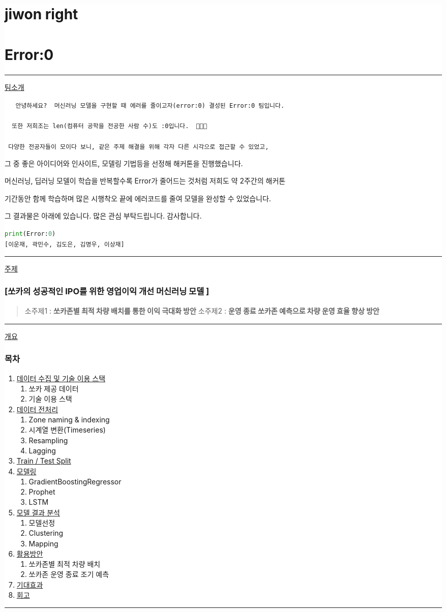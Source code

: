 # jiwon right
# Error:0

---

[팀소개](https://www.notion.so/e15309d6534d41479ffa107871a452be)

       안녕하세요?  머신러닝 모델을 구현할 때 에러를 줄이고자(error:0) 결성된 Error:0 팀입니다. 

      또한 저희조는 len(컴퓨터 공학을 전공한 사람 수)도 :0입니다.  🥸😎🤪

     다양한 전공자들이 모이다 보니, 같은 주제 해결을 위해 각자 다른 시각으로 접근할 수 있었고,

그 중 좋은 아이디어와 인사이트, 모델링 기법등을 선정해 해커톤을 진행했습니다.

 머신러닝, 딥러닝 모델이 학습을 반복할수록 Error가 줄어드는 것처럼 저희도 약 2주간의 해커톤 

기간동안 함께 학습하며 많은 시행착오 끝에 에러코드를 줄여 모델을 완성할 수 있었습니다. 

 그 결과물은 아래에 있습니다. 많은 관심 부탁드립니다. 감사합니다.

```python
print(Error:0)
[이운재, 곽민수, 김도은, 김명우, 이상재]
```

---

[주제](https://www.notion.so/bf6ee281b5d846ac9cd32f68b43fc956)

### [쏘카의 성공적인 IPO를 위한 영업이익 개선 머신러닝 모델 ]

> 소주제1 :  **쏘카존별 최적 차량 배치를 통한 이익 극대화 방안**
                 소주제2 :  **운영 종료 쏘카존 예측으로 차량 운영 효율 향상 방안**
> 

---

[개요](https://www.notion.so/00c2ab8c7f53468ba283631f749f4e9f)

### 목차

1. [데이터 수집 및 기술 이용 스택](https://www.notion.so/Error-0-1c255d1becf3468698ed989a34253a87) 
    1. 쏘카 제공 데이터
    2. 기술 이용 스택
2. [데이터 전처리](https://www.notion.so/Error-0-1c255d1becf3468698ed989a34253a87)
    1. Zone naming & indexing
    2. 시계열 변환(Timeseries)
    3. Resampling
    4. Lagging
3. [Train / Test Split](https://www.notion.so/Error-0-1c255d1becf3468698ed989a34253a87)
4. [모델링](https://www.notion.so/Error-0-1c255d1becf3468698ed989a34253a87)
    1. GradientBoostingRegressor
    2. Prophet
    3. LSTM
5. [모델 결과 분석](https://www.notion.so/Error-0-1c255d1becf3468698ed989a34253a87)
    1. 모델선정
    2. Clustering 
    3. Mapping
6. [활용방안](https://www.notion.so/Error-0-1c255d1becf3468698ed989a34253a87)
    1. 쏘카존별 최적 차량 배치
    2. 쏘카존 운영 종료 조기 예측
7. [기대효과](https://www.notion.so/Error-0-1c255d1becf3468698ed989a34253a87)
8. [회고](https://www.notion.so/Error-0-1c255d1becf3468698ed989a34253a87)

---